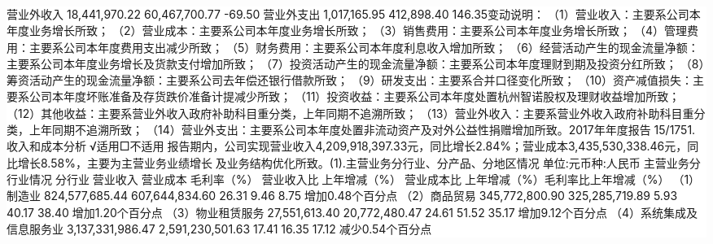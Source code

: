 营业外收入
18,441,970.22
60,467,700.77
-69.50
营业外支出
1,017,165.95
412,898.40
146.35变动说明：
（1）营业收入：主要系公司本年度业务增长所致；
（2）营业成本：主要系公司本年度业务增长所致；
（3）销售费用：主要系公司本年度业务增长所致；
（4）管理费用：主要系公司本年度费用支出减少所致；
（5）财务费用：主要系公司本年度利息收入增加所致；
（6）经营活动产生的现金流量净额：主要系公司本年度业务增长及货款支付增加所致；
（7）投资活动产生的现金流量净额：主要系公司本年度理财到期及投资分红所致；
（8）筹资活动产生的现金流量净额：主要系公司去年偿还银行借款所致；
（9）研发支出：主要系合并口径变化所致；
（10）资产减值损失：主要系公司本年度坏账准备及存货跌价准备计提减少所致；
（11）投资收益：主要系公司本年度处置杭州智诺股权及理财收益增加所致；
（12）其他收益：主要系营业外收入政府补助科目重分类，上年同期不追溯所致；
（13）营业外收入：主要系营业外收入政府补助科目重分类，上年同期不追溯所致；
（14）营业外支出：主要系公司本年度处置非流动资产及对外公益性捐赠增加所致。2017年年度报告
15/1751.收入和成本分析
√适用□不适用
报告期内，公司实现营业收入4,209,918,397.33元，同比增长2.84%；营业成本3,435,530,338.46元，同比增长8.58%，主要为主营业务业绩增长
及业务结构优化所致。(1).主营业务分行业、分产品、分地区情况
单位:元币种:人民币
主营业务分行业情况
分行业
营业收入
营业成本
毛利率（%）
营业收入比
上年增减（%）
营业成本比
上年增减（%）毛利率比上年增减（%）
（1）制造业
824,577,685.44
607,644,834.60
26.31
9.46
8.75
增加0.48个百分点
（2）商品贸易
345,772,800.90
325,285,719.89
5.93
40.17
38.40
增加1.20个百分点
（3）物业租赁服务
27,551,613.40
20,772,480.47
24.61
51.52
35.17
增加9.12个百分点
（4）系统集成及信息服务业
3,137,331,986.47
2,591,230,501.63
17.41
16.35
17.12
减少0.54个百分点